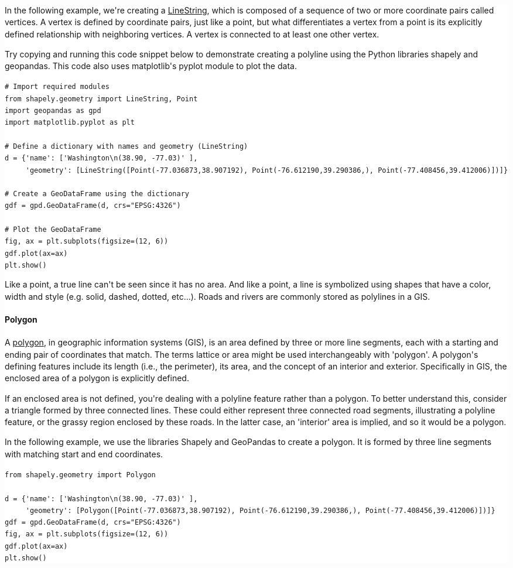 In the following example, we're creating a [LineString](https://shapely.readthedocs.io/en/stable/reference/shapely.LineString.html), which is composed of a sequence of two or more coordinate pairs called vertices. A vertex is defined by coordinate pairs, just like a point, but what differentiates a vertex from a point is its explicitly defined relationship with neighboring vertices. A vertex is connected to at least one other vertex.

Try copying and running this code snippet below to demonstrate creating a polyline using the Python libraries shapely and geopandas. This code also uses matplotlib's pyplot module to plot the data.

```{code-cell} ipython3
# Import required modules
from shapely.geometry import LineString, Point
import geopandas as gpd
import matplotlib.pyplot as plt

# Define a dictionary with names and geometry (LineString)
d = {'name': ['Washington\n(38.90, -77.03)' ], 
     'geometry': [LineString([Point(-77.036873,38.907192), Point(-76.612190,39.290386,), Point(-77.408456,39.412006)])]}

# Create a GeoDataFrame using the dictionary
gdf = gpd.GeoDataFrame(d, crs="EPSG:4326")

# Plot the GeoDataFrame
fig, ax = plt.subplots(figsize=(12, 6))
gdf.plot(ax=ax)
plt.show()
```
 
Like a point, a true line can't be seen since it has no area. And like a point, a line is symbolized using shapes that have a color, width and style (e.g. solid, dashed, dotted, etc...). Roads and rivers are commonly stored as polylines in a GIS.

#### Polygon

A [polygon](https://shapely.readthedocs.io/en/stable/reference/shapely.Polygon.html), in geographic information systems (GIS), is an area defined by three or more line segments, each with a starting and ending pair of coordinates that match. The terms lattice or area might be used interchangeably with 'polygon'. A polygon's defining features include its length (i.e., the perimeter), its area, and the concept of an interior and exterior. Specifically in GIS, the enclosed area of a polygon is explicitly defined.

If an enclosed area is not defined, you're dealing with a polyline feature rather than a polygon. To better understand this, consider a triangle formed by three connected lines. These could either represent three connected road segments, illustrating a polyline feature, or the grassy region enclosed by these roads. In the latter case, an 'interior' area is implied, and so it would be a polygon.

In the following example, we use the libraries Shapely and GeoPandas to create a polygon. It is formed by three line segments with matching start and end coordinates.

```{code-cell} ipython3
from shapely.geometry import Polygon

d = {'name': ['Washington\n(38.90, -77.03)' ], 
     'geometry': [Polygon([Point(-77.036873,38.907192), Point(-76.612190,39.290386,), Point(-77.408456,39.412006)])]}
gdf = gpd.GeoDataFrame(d, crs="EPSG:4326")
fig, ax = plt.subplots(figsize=(12, 6))
gdf.plot(ax=ax)
plt.show()
```
